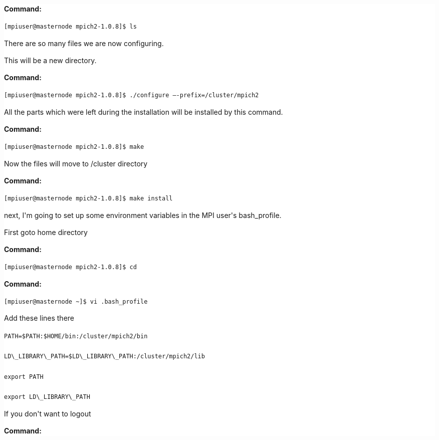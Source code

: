 **Command:**

```console
[mpiuser@masternode mpich2-1.0.8]$ ls
```

There are so many files we are now configuring.

This will be a new directory.

**Command:**

```console
[mpiuser@masternode mpich2-1.0.8]$ ./configure –-prefix=/cluster/mpich2
```

All the parts which were left during the installation will be installed by this command.

**Command:**

```console
[mpiuser@masternode mpich2-1.0.8]$ make
```

Now the files will move to /cluster directory

**Command:**

```console
[mpiuser@masternode mpich2-1.0.8]$ make install
```

next, I&#39;m going to set up some environment variables in the MPI user&#39;s bash\_profile.

First goto home directory

**Command:**

```console
[mpiuser@masternode mpich2-1.0.8]$ cd
```

**Command:**

```console
[mpiuser@masternode ~]$ vi .bash_profile
```

Add these lines there

```console
PATH=$PATH:$HOME/bin:/cluster/mpich2/bin

LD\_LIBRARY\_PATH=$LD\_LIBRARY\_PATH:/cluster/mpich2/lib

export PATH

export LD\_LIBRARY\_PATH
```

If you don&#39;t want to logout

**Command:**


[contributors-shield]: https://img.shields.io/github/contributors/othneildrew/Best-README-Template.svg?style=for-the-badge
[contributors-url]: https://github.com/SyedMustafaImam/HPCC-On-VMware-/graphs/contributors
[forks-shield]: https://img.shields.io/github/forks/othneildrew/Best-README-Template.svg?style=for-the-badge
[forks-url]: https://github.com/SyedMustafaImam/HPCC-On-VMware-/network/members
[stars-shield]: https://img.shields.io/github/stars/othneildrew/Best-README-Template.svg?style=for-the-badge
[stars-url]: https://github.com/SyedMustafaImam/HPCC-On-VMware-/stargazers
[issues-shield]: https://img.shields.io/github/issues/othneildrew/Best-README-Template.svg?style=for-the-badge
[issues-url]: https://github.com/SyedMustafaImam/HPCC-On-VMware-/issues
[license-shield]: https://img.shields.io/github/license/othneildrew/Best-README-Template.svg?style=for-the-badge
[license-url]: https://github.com/SyedMustafaImam/HPCC-On-VMware-/blob/master/LICENSE.txt
[linkedin-shield]: https://img.shields.io/badge/-LinkedIn-black.svg?style=for-the-badge&logo=linkedin&colorB=555
[linkedin-url]: https://linkedin.com/in/othneildrew
[product-screenshot]: images/screenshot.png
[linkedin-url-mustafa]: https://linkedin.com/in/syedmustafaimam
[linkedin-url-elliott]: https://www.linkedin.com/in/elliott-joseph-6436411ab/
[linkedin-url-hirdesh]: https://www.linkedin.com/in/hirdeshkumar2407/
[linkedin-url-hurrar]: https://www.linkedin.com/in/syedhurrarhasanrizvi/
[product-screenshot]: images/screenshot.png